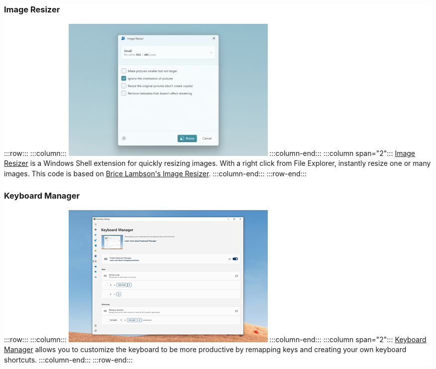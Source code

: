 ### Image Resizer

:::row:::
    :::column:::
        [![Image Resizer screenshot](../images/pt-image-resizer.png)](image-resizer.md)
    :::column-end:::
    :::column span="2":::
        [Image Resizer](image-resizer.md) is a Windows Shell extension for quickly resizing images. With a right click from File Explorer, instantly resize one or many images. This code is based on [Brice Lambson's Image Resizer](https://github.com/bricelam/ImageResizer).
    :::column-end:::
:::row-end:::

### Keyboard Manager

:::row:::
    :::column:::
        [![Keyboard Manager screenshot](../images/pt-keyboard-manager.png)](keyboard-manager.md)
    :::column-end:::
    :::column span="2":::
        [Keyboard Manager](keyboard-manager.md) allows you to customize the keyboard to be more productive by remapping keys and creating your own keyboard shortcuts.
    :::column-end:::
:::row-end:::
